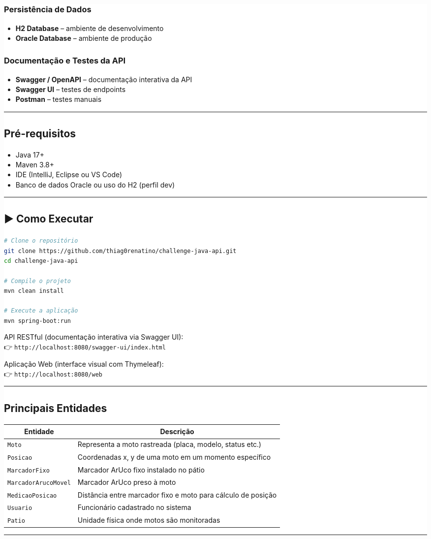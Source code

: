 ### Persistência de Dados
- **H2 Database** – ambiente de desenvolvimento
- **Oracle Database** – ambiente de produção

### Documentação e Testes da API
- **Swagger / OpenAPI** – documentação interativa da API
- **Swagger UI** – testes de endpoints
- **Postman** – testes manuais

---

## Pré-requisitos

- Java 17+
- Maven 3.8+
- IDE (IntelliJ, Eclipse ou VS Code)
- Banco de dados Oracle ou uso do H2 (perfil dev)

---

## ▶️ Como Executar

```bash
# Clone o repositório
git clone https://github.com/thiag0renatino/challenge-java-api.git
cd challenge-java-api

# Compile o projeto
mvn clean install

# Execute a aplicação
mvn spring-boot:run
```

API RESTful (documentação interativa via Swagger UI):  
👉 `http://localhost:8080/swagger-ui/index.html`

Aplicação Web (interface visual com Thymeleaf):  
👉 `http://localhost:8080/web`

---

## Principais Entidades

| Entidade             | Descrição                                                                |
|----------------------|--------------------------------------------------------------------------|
| `Moto`               | Representa a moto rastreada (placa, modelo, status etc.)                |
| `Posicao`            | Coordenadas x, y de uma moto em um momento específico                   |
| `MarcadorFixo`       | Marcador ArUco fixo instalado no pátio                                  |
| `MarcadorArucoMovel` | Marcador ArUco preso à moto                                            |
| `MedicaoPosicao`     | Distância entre marcador fixo e moto para cálculo de posição            |
| `Usuario`            | Funcionário cadastrado no sistema                                       |
| `Patio`              | Unidade física onde motos são monitoradas                              |

---